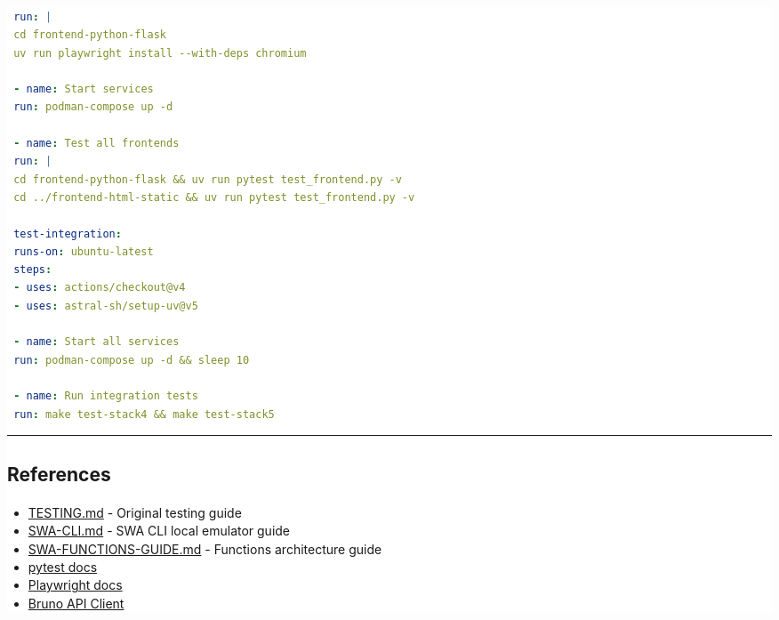 ```yaml
 run: |
 cd frontend-python-flask
 uv run playwright install --with-deps chromium

 - name: Start services
 run: podman-compose up -d

 - name: Test all frontends
 run: |
 cd frontend-python-flask && uv run pytest test_frontend.py -v
 cd ../frontend-html-static && uv run pytest test_frontend.py -v

 test-integration:
 runs-on: ubuntu-latest
 steps:
 - uses: actions/checkout@v4
 - uses: astral-sh/setup-uv@v5

 - name: Start all services
 run: podman-compose up -d && sleep 10

 - name: Run integration tests
 run: make test-stack4 && make test-stack5
```

---

## References

- [TESTING.md](TESTING.md) - Original testing guide
- [SWA-CLI.md](SWA-CLI.md) - SWA CLI local emulator guide
- [SWA-FUNCTIONS-GUIDE.md](SWA-FUNCTIONS-GUIDE.md) - Functions architecture guide
- [pytest docs](https://docs.pytest.org/)
- [Playwright docs](https://playwright.dev/)
- [Bruno API Client](https://www.usebruno.com/)
